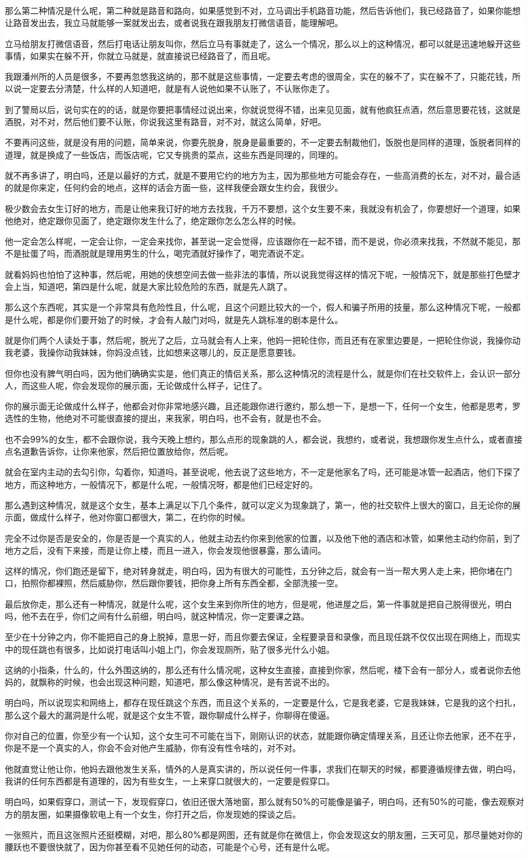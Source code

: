 那么第二种情况是什么呢，第二种就是路音和路向，如果感觉到不对，立马调出手机路音功能，然后告诉他们，我已经路音了，如果你能想让路音发出去，我立马就能够一案就发出去，或者说我在跟我朋友打微信语音，能理解吧。

立马给朋友打微信语音，然后打电话让朋友叫你，然后立马有事就走了，这么一个情况，那么以上的这种情况，都可以就是迅速地躲开这些事情，如果实在躲不开，你就立马就是，就直接说已经路音了，而且呢。

我跟潘州所的人员是很多，不要再忽悠我这纳的，那不就是这些事情，一定要去考虑的很周全，实在的躲不了，实在躲不了，只能花钱，所以说一定要去分清楚，什么样的人知道吧，就是有人说他如果不认账了，不认账你走了。

到了警局以后，说句实在的的话，就是你要把事情经过说出来，你就说觉得不错，出来见见面，就有他疯狂点酒，然后意思要花钱，这就是酒脱，对不对，然后他们要不认账，你说我这里有路音，对不对，就这么简单，好吧。

不要再问这些，就是没有用的问题，简单来说，你要先脱身，脱身是最重要的，不一定要去制裁他们，饭脱也是同样的道理，饭脱者同样的道理，就是换成了一些饭店，而饭店呢，它又专挑贵的菜点，这些东西是同理的，同理的。

就不再多讲了，明白吗，还是以最好的方式，就是不要用它约的地方为主，因为那些地方可能会存在，一些高消费的长左，对不对，最合适的就是你来定，任何约会的地点，这样的话会方面一些，这样我便会跟女生约会，我很少。

极少数会去女生订好的地方，而是让他来我订好的地方去找我，千万不要想，这个女生要不来，我就没有机会了，你要想好一个道理，如果他绝对，绝定跟你见面了，绝定跟你发生什么了，绝定跟你怎么怎么样的时候。

他一定会怎么样呢，一定会让你，一定会来找你，甚至说一定会觉得，应该跟你在一起不错，而不是说，你必须来找我，不然就不能见，那不是扯蛋了吗，而酒脱就是理用男生的什么，喝完酒就好操作了，喝完酒说不定。

就看妈妈也怕怕了这种事，然后呢，用她的侠想空间去做一些非法的事情，所以说我觉得这样的情况下呢，一般情况下，就是那些打色壁才会上当，知道吧，第四是什么呢，就是大家比较危险的东西，就是先人跳了。

那么这个东西呢，其实是一个非常具有危险性且，什么呢，且这个问题比较大的一个，假人和骗子所用的技量，那么这种情况下呢，一般都是什么呢，都是你们要开始了的时候，才会有人敲门对吗，就是先人跳标准的剧本是什么。

就是你们两个人读处于事，然后呢，脱光了之后，立马就会有人上来，他妈一把轮住你，而且还有在家里边要是，一把轮住你说，我操你动我老婆，我操你动我妹妹，你妈没点钱，比如想来这哪儿的，反正是愿意要钱。

但你也没有脾气明白吗，因为他们确确实实是，他们真正的情侣关系，那么这种情况的流程是什么，就是你们在社交软件上，会认识一部分人，而这些人呢，你会发现你的展示面，无论做成什么样子，记住了。

你的展示面无论做成什么样子，他都会对你非常地感兴趣，且还能跟你进行邀约，那么想一下，是想一下，任何一个女生，他都是思考，罗选性的生物，他绝对不可能很直接的提出，来我家，明白吗，也不会有，就是也不会。

也不会99%的女生，都不会跟你说，我今天晚上想约，那么点形的现象跳的人，都会说，我想约，或者说，我想跟你发生点什么，或者直接点名道歉告诉你，让你来他家，然后把位置放给你，然后呢。

就会在室内主动的去勾引你，勾着你，知道吗，甚至说呢，他去说了这些地方，不一定是他家名了吗，还可能是冰管一起酒店，他们下探了地方，而这种地方，一般情况下，都是什么呢，一般情况呀，都是他们已经定好的。

那么遇到这种情况，就是这个女生，基本上满足以下几个条件，就可以定义为现象跳了，第一，他的社交软件上很大的窗口，且无论你的展示面，做成什么样子，他对你窗口都很大，第二，在约你的时候。

完全不过你是否是安全的，你是否是一个真实的人，他就主动去约你来到他家的位置，以及他下他的酒店和冰管，如果他主动约你前，到了地方之后，没有下来接，而是让你上楼，而且一进入，你会发现他很暴露，那么请问。

这样的情况，你们跑还是留下，绝对转身就走，明白吗，因为有很大的可能性，五分钟之后，就会有一当一帮大男人走上来，把你堵在门口，拍照你都裸照，然后威胁你，然后跟你要钱，把你身上所有东西全都，全部洗接一空。

最后放你走，那么还有一种情况，就是什么呢，这个女生来到你所住的地方，但是呢，他进屋之后，第一件事就是把自己脱得很光，明白吗，他不去在乎，你们之间有什么前细，明白吗，就这种情况，你一定要课之路。

至少在十分钟之内，你不能把自己的身上脱掉，意思一好，而且你要去保证，全程要录音和录像，而且现任跳不仅仅出现在网络上，而现实中的现任跳也有很多，比如说打电话叫小姐上门，你会发现厕所，贴了很多光什么小姐。

这纳的小指条，什么的，什么外围这纳的，那么还有什么情况呢，这种女生直接，直接到你家，然后呢，楼下会有一部分人，或者说你去他妈的，就飘称的时候，也会出现这种问题，知道吧，那么像这种情况，是有苦说不出的。

明白吗，所以说现实和网络上，都存在现任跳这个东西，而且这个关系的，一定要是什么，它是我老婆，它是我妹妹，它是我的这个扫扎，那么这个最大的漏洞是什么呢，就是这个女生不管，跟你聊成什么样子，你聊得在傻逼。

你对自己的位置，你至少有一个认知，这个女生可不可能在当下，刚刚认识的状态，就能跟你确定情理关系，且还让你去他家，还不在乎，你是不是一个真实的人，你会不会对他产生威胁，你有没有性令啥的，对不对。

他就直觉让他让你，他妈去跟他发生关系，情外的人是真实讲的，所以说任何一件事，求我们在聊天的时候，都要遵循规律去做，明白吗，我讲的任何东西都是有道理的，因为有些女生，一上来穿口就很大的，一定要是假穿口。

明白吗，如果假穿口，测试一下，发现假穿口，依旧还很大落地窗，那么就有50%的可能像是骗子，明白吗，还有50%的可能，像去观察对方的朋友圈，如果摄像软电上有一个女生，你打开之后，你发现她的探谈之后。

一张照片，而且这张照片还挺模糊，对吧，那么80%都是网图，还有就是你在微信上，你会发现这女的朋友圈，三天可见，那尽量她对你的腰跃也不要很快就了，因为你甚至看不见她任何的动态，可能是个心号，还有是什么呢。
